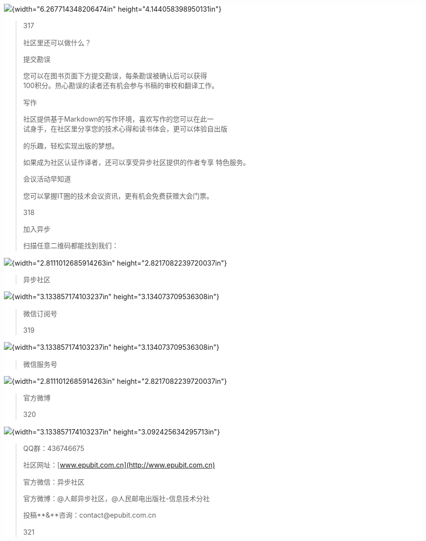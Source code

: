 ![](media/image2456.png){width="6.267714348206474in" height="4.144058398950131in"}

> 317
>
> 社区里还可以做什么？
>
> 提交勘误
>
> 您可以在图书页面下方提交勘误，每条勘误被确认后可以获得\
> 100积分。热心勘误的读者还有机会参与书稿的审校和翻译工作。
>
> 写作
>
> 社区提供基于Markdown的写作环境，喜欢写作的您可以在此一\
> 试身手，在社区里分享您的技术心得和读书体会，更可以体验自出版
>
> 的乐趣，轻松实现出版的梦想。
>
> 如果成为社区认证作译者，还可以享受异步社区提供的作者专享 特色服务。
>
> 会议活动早知道
>
> 您可以掌握IT圈的技术会议资讯，更有机会免费获赠大会门票。
>
> 318
>
> 加入异步
>
> 扫描任意二维码都能找到我们：

![](media/image2461.png){width="2.8111012685914263in" height="2.8217082239720037in"}

> 异步社区

![](media/image2462.png){width="3.133857174103237in" height="3.134073709536308in"}

> 微信订阅号
>
> 319

![](media/image2464.png){width="3.133857174103237in" height="3.134073709536308in"}

> 微信服务号

![](media/image2465.png){width="2.8111012685914263in" height="2.8217082239720037in"}

> 官方微博
>
> 320

![](media/image2467.png){width="3.133857174103237in" height="3.092425634295713in"}

> QQ群：436746675
>
> 社区网址：[www.epubit.com.cn](http://www.epubit.com.cn)
>
> 官方微信：异步社区
>
> 官方微博：\@人邮异步社区，\@人民邮电出版社-信息技术分社
>
> 投稿**&**咨询：contact\@epubit.com.cn
>
> 321